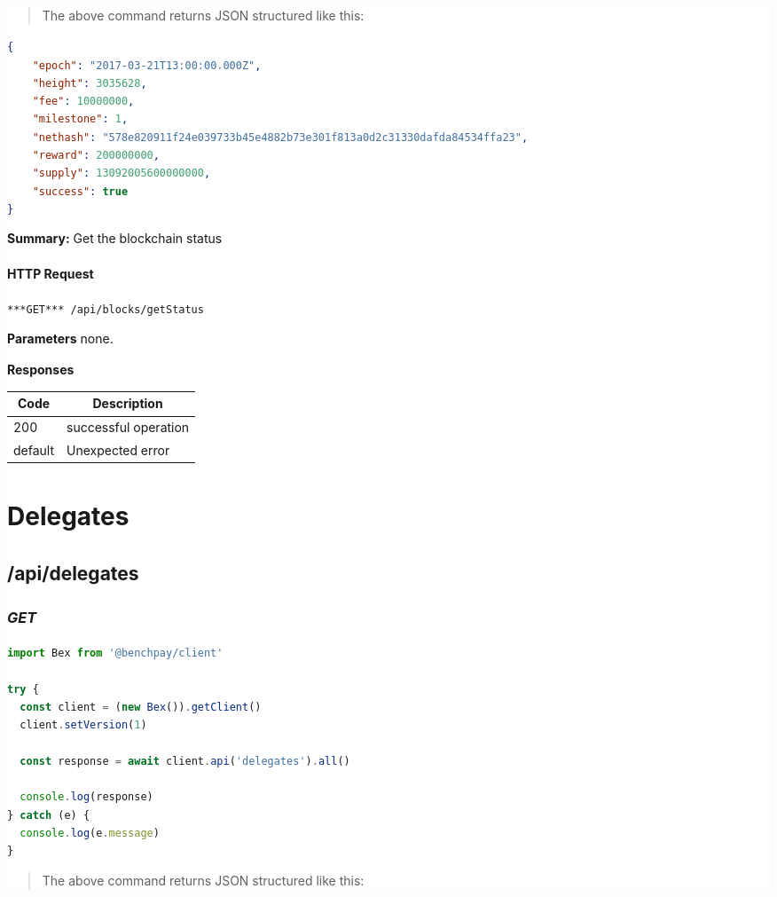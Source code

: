 > The above command returns JSON structured like this:

```json
{
    "epoch": "2017-03-21T13:00:00.000Z",
    "height": 3035628,
    "fee": 10000000,
    "milestone": 1,
    "nethash": "578e820911f24e039733b45e4882b73e301f813a0d2c31330dafda84534ffa23",
    "reward": 200000000,
    "supply": 13092005600000000,
    "success": true
}
```

**Summary:** Get the blockchain status

#### HTTP Request
`***GET*** /api/blocks/getStatus`

**Parameters**
none.

**Responses**

| Code | Description |
| ---- | ----------- |
| 200 | successful operation |
| default | Unexpected error |

# Delegates

## /api/delegates
### ***GET***

```javascript
import Bex from '@benchpay/client'

try {
  const client = (new Bex()).getClient()
  client.setVersion(1)

  const response = await client.api('delegates').all()

  console.log(response)
} catch (e) {
  console.log(e.message)
}
```

> The above command returns JSON structured like this:

